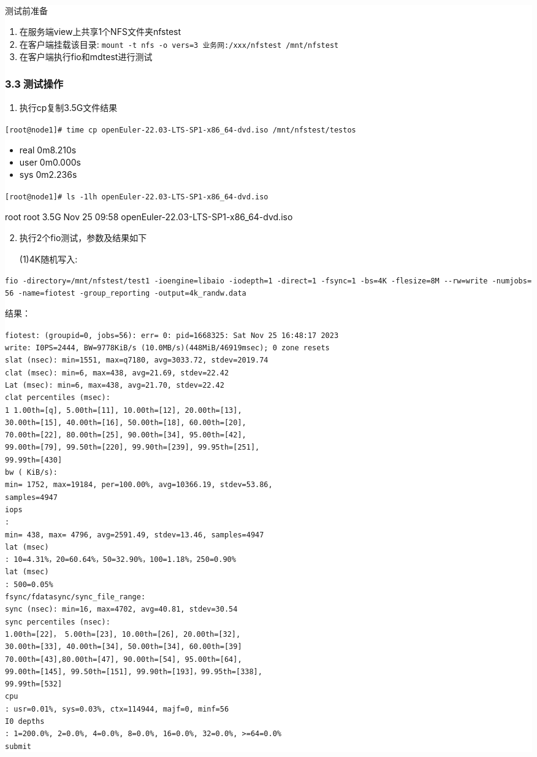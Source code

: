 测试前准备

1. 在服务端view上共享1个NFS文件夹nfstest
2. 在客户端挂载该目录: `mount -t nfs -o vers=3 业务网:/xxx/nfstest /mnt/nfstest`
3. 在客户端执行fio和mdtest进行测试

### 3.3 测试操作

1. 执行cp复制3.5G文件结果

```shell
[root@node1]# time cp openEuler-22.03-LTS-SP1-x86_64-dvd.iso /mnt/nfstest/testos
```

* real 0m8.210s
* user 0m0.000s
* sys 0m2.236s

```shell
[root@node1]# ls -1lh openEuler-22.03-LTS-SP1-x86_64-dvd.iso
```

root root 3.5G Nov 25 09:58 openEuler-22.03-LTS-SP1-x86_64-dvd.iso

2. 执行2个fio测试，参数及结果如下

   (1)4K随机写入:

```shell
fio -directory=/mnt/nfstest/test1 -ioengine=libaio -iodepth=1 -direct=1 -fsync=1 -bs=4K -flesize=8M --rw=write -numjobs=56 -name=fiotest -group_reporting -output=4k_randw.data
```

结果：

```plaintext
fiotest: (groupid=0, jobs=56): err= 0: pid=1668325: Sat Nov 25 16:48:17 2023
write: I0PS=2444, BW=9778KiB/s (10.0MB/s)(448MiB/46919msec); 0 zone resets
slat (nsec): min=1551, max=q7180, avg=3033.72, stdev=2019.74
clat (msec): min=6, max=438, avg=21.69, stdev=22.42
Lat (msec): min=6, max=438, avg=21.70, stdev=22.42
clat percentiles (msec):
1 1.00th=[q], 5.00th=[11], 10.00th=[12], 20.00th=[13],
30.00th=[15], 40.00th=[16], 50.00th=[18], 60.00th=[20],
70.00th=[22], 80.00th=[25], 90.00th=[34], 95.00th=[42],
99.00th=[79], 99.50th=[220], 99.90th=[239], 99.95th=[251],
99.99th=[430]
bw ( KiB/s): 
min= 1752, max=19184, per=100.00%, avg=10366.19, stdev=53.86,
samples=4947
iops
: 
min= 438, max= 4796, avg=2591.49, stdev=13.46, samples=4947
lat (msec)
: 10=4.31%，20=60.64%，50=32.90%，100=1.18%，250=0.90%
lat (msec)
: 500=0.05%
fsync/fdatasync/sync_file_range:
sync (nsec): min=16, max=4702, avg=40.81, stdev=30.54
sync percentiles (nsec):
1.00th=[22]， 5.00th=[23], 10.00th=[26], 20.00th=[32],
30.00th=[33], 40.00th=[34], 50.00th=[34], 60.00th=[39]
70.00th=[43],80.00th=[47], 90.00th=[54], 95.00th=[64],
99.00th=[145], 99.50th=[151], 99.90th=[193]，99.95th=[338],
99.99th=[532]
cpu
: usr=0.01%, sys=0.03%, ctx=114944, majf=0, minf=56
I0 depths 
: 1=200.0%, 2=0.0%, 4=0.0%, 8=0.0%, 16=0.0%, 32=0.0%, >=64=0.0%
submit
```